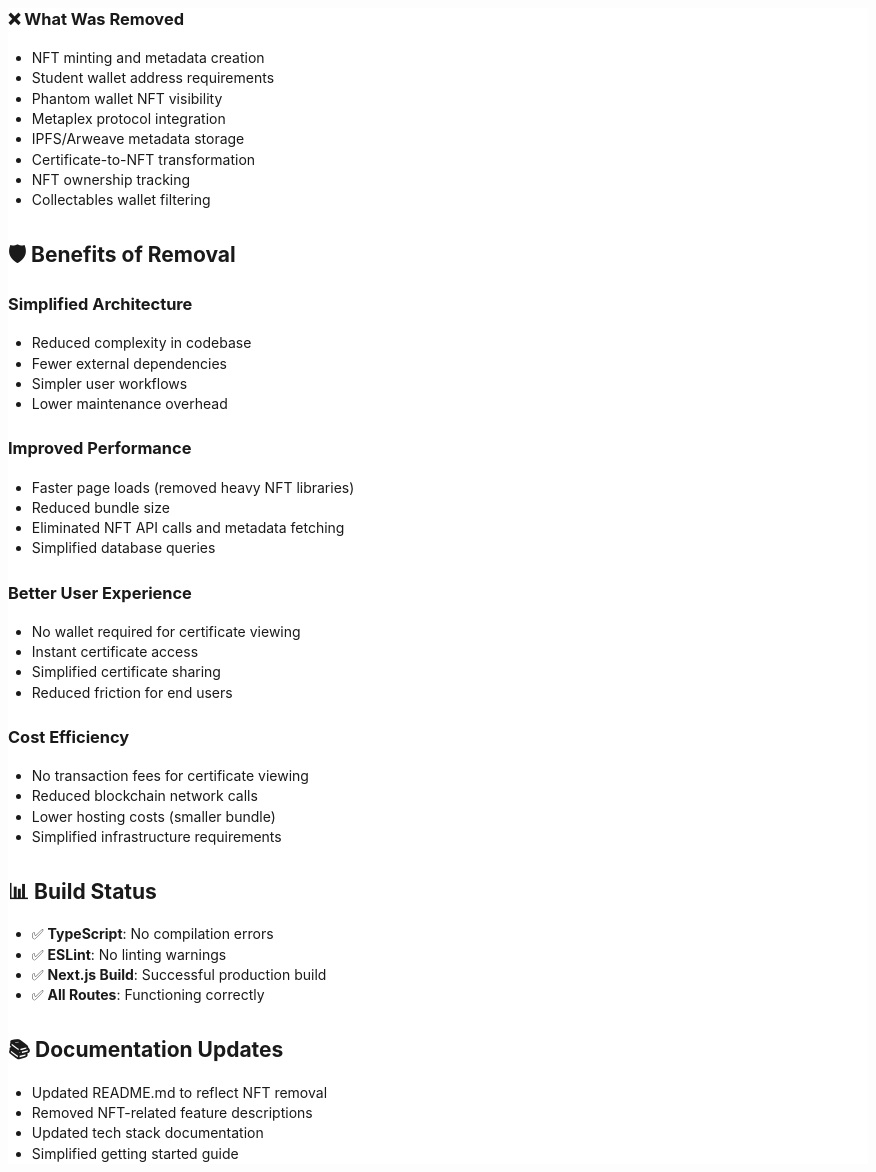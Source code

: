### ❌ What Was Removed
- NFT minting and metadata creation
- Student wallet address requirements
- Phantom wallet NFT visibility
- Metaplex protocol integration
- IPFS/Arweave metadata storage
- Certificate-to-NFT transformation
- NFT ownership tracking
- Collectables wallet filtering

## 🛡️ Benefits of Removal

### Simplified Architecture
- Reduced complexity in codebase
- Fewer external dependencies
- Simpler user workflows
- Lower maintenance overhead

### Improved Performance
- Faster page loads (removed heavy NFT libraries)
- Reduced bundle size
- Eliminated NFT API calls and metadata fetching
- Simplified database queries

### Better User Experience
- No wallet required for certificate viewing
- Instant certificate access
- Simplified certificate sharing
- Reduced friction for end users

### Cost Efficiency
- No transaction fees for certificate viewing
- Reduced blockchain network calls
- Lower hosting costs (smaller bundle)
- Simplified infrastructure requirements

## 📊 Build Status
- ✅ **TypeScript**: No compilation errors
- ✅ **ESLint**: No linting warnings
- ✅ **Next.js Build**: Successful production build
- ✅ **All Routes**: Functioning correctly

## 📚 Documentation Updates
- Updated README.md to reflect NFT removal
- Removed NFT-related feature descriptions
- Updated tech stack documentation
- Simplified getting started guide

